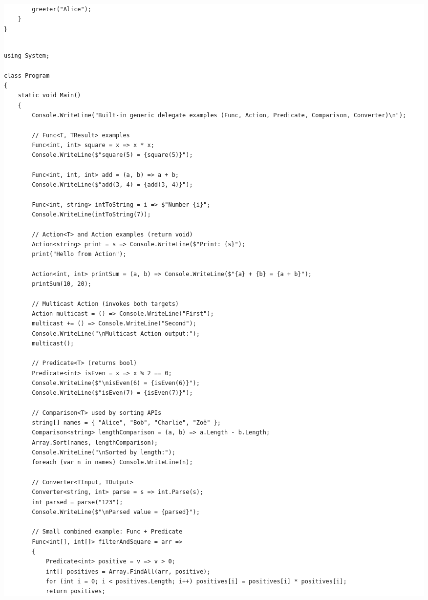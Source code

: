 ```
        greeter("Alice");
    }
}

```
```

using System;

class Program
{
    static void Main()
    {
        Console.WriteLine("Built-in generic delegate examples (Func, Action, Predicate, Comparison, Converter)\n");

        // Func<T, TResult> examples
        Func<int, int> square = x => x * x;
        Console.WriteLine($"square(5) = {square(5)}");

        Func<int, int, int> add = (a, b) => a + b;
        Console.WriteLine($"add(3, 4) = {add(3, 4)}");

        Func<int, string> intToString = i => $"Number {i}";
        Console.WriteLine(intToString(7));

        // Action<T> and Action examples (return void)
        Action<string> print = s => Console.WriteLine($"Print: {s}");
        print("Hello from Action");

        Action<int, int> printSum = (a, b) => Console.WriteLine($"{a} + {b} = {a + b}");
        printSum(10, 20);

        // Multicast Action (invokes both targets)
        Action multicast = () => Console.WriteLine("First");
        multicast += () => Console.WriteLine("Second");
        Console.WriteLine("\nMulticast Action output:");
        multicast();

        // Predicate<T> (returns bool)
        Predicate<int> isEven = x => x % 2 == 0;
        Console.WriteLine($"\nisEven(6) = {isEven(6)}");
        Console.WriteLine($"isEven(7) = {isEven(7)}");

        // Comparison<T> used by sorting APIs
        string[] names = { "Alice", "Bob", "Charlie", "Zoë" };
        Comparison<string> lengthComparison = (a, b) => a.Length - b.Length;
        Array.Sort(names, lengthComparison);
        Console.WriteLine("\nSorted by length:");
        foreach (var n in names) Console.WriteLine(n);

        // Converter<TInput, TOutput>
        Converter<string, int> parse = s => int.Parse(s);
        int parsed = parse("123");
        Console.WriteLine($"\nParsed value = {parsed}");

        // Small combined example: Func + Predicate
        Func<int[], int[]> filterAndSquare = arr =>
        {
            Predicate<int> positive = v => v > 0;
            int[] positives = Array.FindAll(arr, positive);
            for (int i = 0; i < positives.Length; i++) positives[i] = positives[i] * positives[i];
            return positives;
```